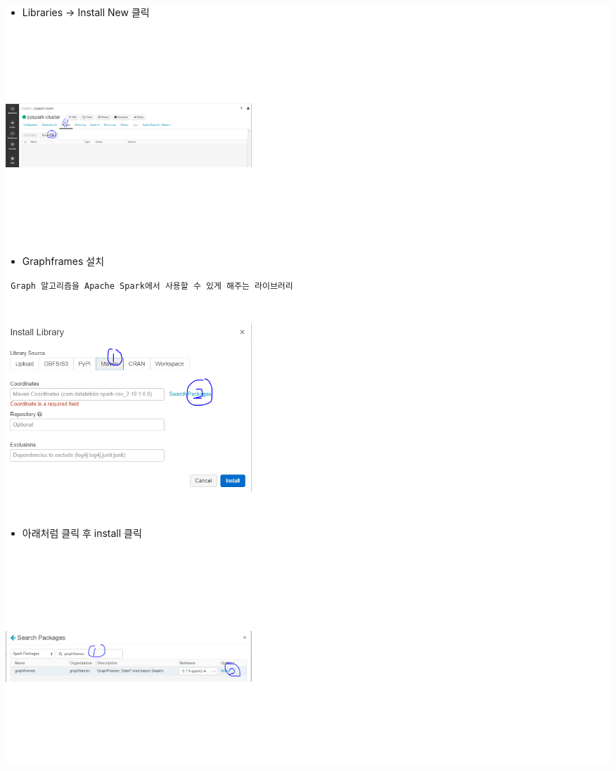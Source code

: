 - Libraries ->  Install New 클릭

<img src="/img/pyspark/라이브러리_설치하기02.PNG" width="350px" height="300px"></img> <br>

- Graphframes 설치

```
 Graph 알고리즘을 Apache Spark에서 사용할 수 있게 해주는 라이브러리
```

<img src="/img/pyspark/라이브러리_설치하기03.PNG" width="350px" height="300px"></img> <br>

- 아래처럼 클릭 후 install 클릭

<img src="/img/pyspark/라이브러리_설치하기04.PNG" width="350px" height="300px"></img> <br>
